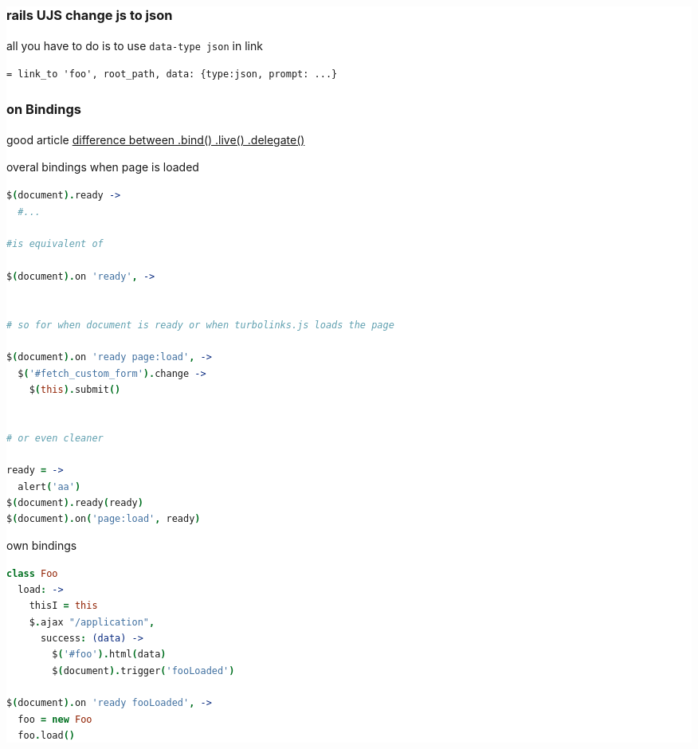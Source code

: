 ### rails UJS change js to json

all you have to do is to use `data-type json` in link

```haml
= link_to 'foo', root_path, data: {type:json, prompt: ...}
```


### on Bindings

good article [difference between .bind() .live() .delegate()](http://www.alfajango.com/blog/the-difference-between-jquerys-bind-live-and-delegate/)

overal bindings when page is loaded

```coffee
$(document).ready -> 
  #...

#is equivalent of 

$(document).on 'ready', ->  


# so for when document is ready or when turbolinks.js loads the page

$(document).on 'ready page:load', ->
  $('#fetch_custom_form').change ->
    $(this).submit()
    

# or even cleaner

ready = ->
  alert('aa')
$(document).ready(ready)
$(document).on('page:load', ready)


```

own bindings

```coffee
class Foo
  load: ->
    thisI = this
    $.ajax "/application",
      success: (data) ->
        $('#foo').html(data)
        $(document).trigger('fooLoaded')

$(document).on 'ready fooLoaded', ->
  foo = new Foo
  foo.load()
```
